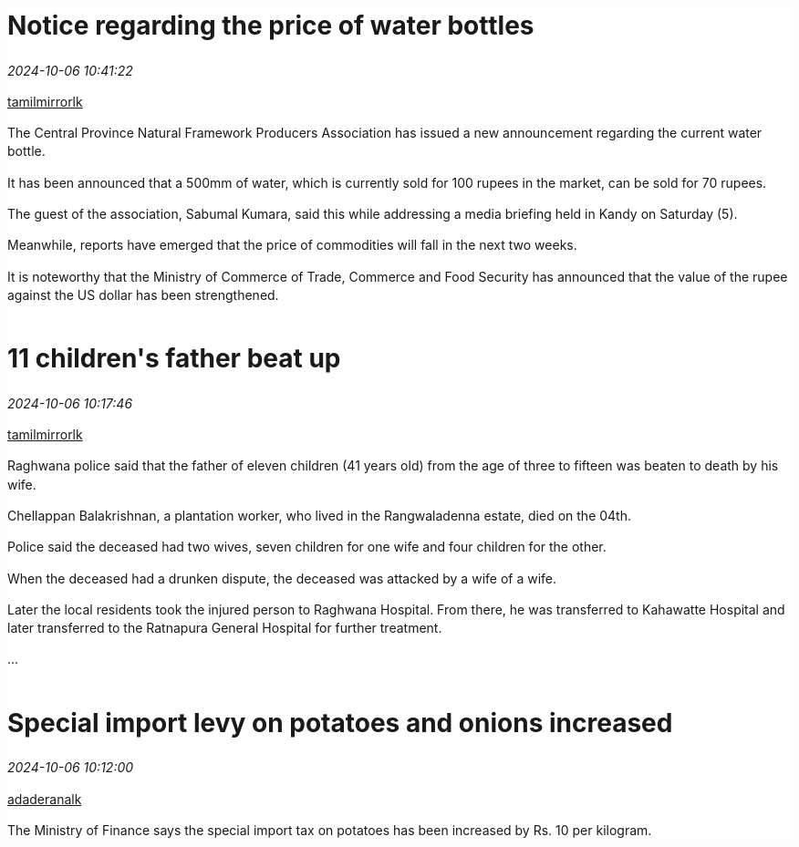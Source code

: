# Notice regarding the price of water bottles

*2024-10-06 10:41:22*

[tamilmirrorlk](https://www.tamilmirror.lk/செய்திகள்/தண்ணீர்-போத்தல்களின்-விலை-தொடர்பில்-அறிவிப்பு/175-344962)

The Central Province Natural Framework Producers Association has issued a new announcement regarding the current water bottle.

It has been announced that a 500mm of water, which is currently sold for 100 rupees in the market, can be sold for 70 rupees.

The guest of the association, Sabumal Kumara, said this while addressing a media briefing held in Kandy on Saturday (5).

Meanwhile, reports have emerged that the price of commodities will fall in the next two weeks.

It is noteworthy that the Ministry of Commerce of Trade, Commerce and Food Security has announced that the value of the rupee against the US dollar has been strengthened.



# 11 children's father beat up

*2024-10-06 10:17:46*

[tamilmirrorlk](https://www.tamilmirror.lk/மலையகம்/11-பிள்ளைகளின்-தந்தை-அடித்துக்கொலை/76-344959)

Raghwana police said that the father of eleven children (41 years old) from the age of three to fifteen was beaten to death by his wife.

Chellappan Balakrishnan, a plantation worker, who lived in the Rangwaladenna estate, died on the 04th.

Police said the deceased had two wives, seven children for one wife and four children for the other.

When the deceased had a drunken dispute, the deceased was attacked by a wife of a wife.

Later the local residents took the injured person to Raghwana Hospital. From there, he was transferred to Kahawatte Hospital and later transferred to the Ratnapura General Hospital for further treatment.

...



# Special import levy on potatoes and onions increased

*2024-10-06 10:12:00*

[adaderanalk](https://www.adaderana.lk/news/102479/special-import-levy-on-potatoes-and-onions-increased)

The Ministry of Finance says the special import tax on potatoes has been increased by Rs. 10 per kilogram.
